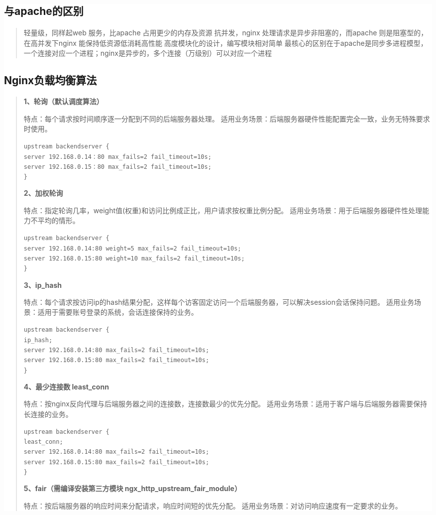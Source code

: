 ## 与apache的区别

> 轻量级，同样起web 服务，比apache 占用更少的内存及资源
> 抗并发，nginx 处理请求是异步非阻塞的，而apache 则是阻塞型的，在高并发下nginx 能保持低资源低消耗高性能
> 高度模块化的设计，编写模块相对简单
> 最核心的区别在于apache是同步多进程模型，一个连接对应一个进程；nginx是异步的，多个连接（万级别）可以对应一个进程

## Nginx负载均衡算法

> **1、轮询（默认调度算法）**
>
> 特点：每个请求按时间顺序逐一分配到不同的后端服务器处理。
> 适用业务场景：后端服务器硬件性能配置完全一致，业务无特殊要求时使用。
>
> ```
> upstream backendserver { 
> server 192.168.0.14：80 max_fails=2 fail_timeout=10s; 
> server 192.168.0.15：80 max_fails=2 fail_timeout=10s; 
> }
> ```
>
> **2、加权轮询**
>
> 特点：指定轮询几率，weight值(权重)和访问比例成正比，用户请求按权重比例分配。
> 适用业务场景：用于后端服务器硬件性处理能力不平均的情形。
>
> ```
> upstream backendserver { 
> server 192.168.0.14:80 weight=5 max_fails=2 fail_timeout=10s; 
> server 192.168.0.15:80 weight=10 max_fails=2 fail_timeout=10s;
> }
> ```
>
> **3、ip_hash**
>
> 特点：每个请求按访问ip的hash结果分配，这样每个访客固定访问一个后端服务器，可以解决session会话保持问题。
> 适用业务场景：适用于需要账号登录的系统，会话连接保持的业务。
>
> ```
> upstream backendserver { 
> ip_hash; 
> server 192.168.0.14:80 max_fails=2 fail_timeout=10s; 
> server 192.168.0.15:80 max_fails=2 fail_timeout=10s; 
> } 
> ```
>
> **4、最少连接数 least_conn**
>
> 特点：按nginx反向代理与后端服务器之间的连接数，连接数最少的优先分配。
> 适用业务场景：适用于客户端与后端服务器需要保持长连接的业务。
>
> ```
> upstream backendserver { 
> least_conn;
> server 192.168.0.14:80 max_fails=2 fail_timeout=10s; 
> server 192.168.0.15:80 max_fails=2 fail_timeout=10s; 
> } 
> ```
>
> **5、fair（需编译安装第三方模块 ngx_http_upstream_fair_module）**
>
> 特点：按后端服务器的响应时间来分配请求，响应时间短的优先分配。
> 适用业务场景：对访问响应速度有一定要求的业务。